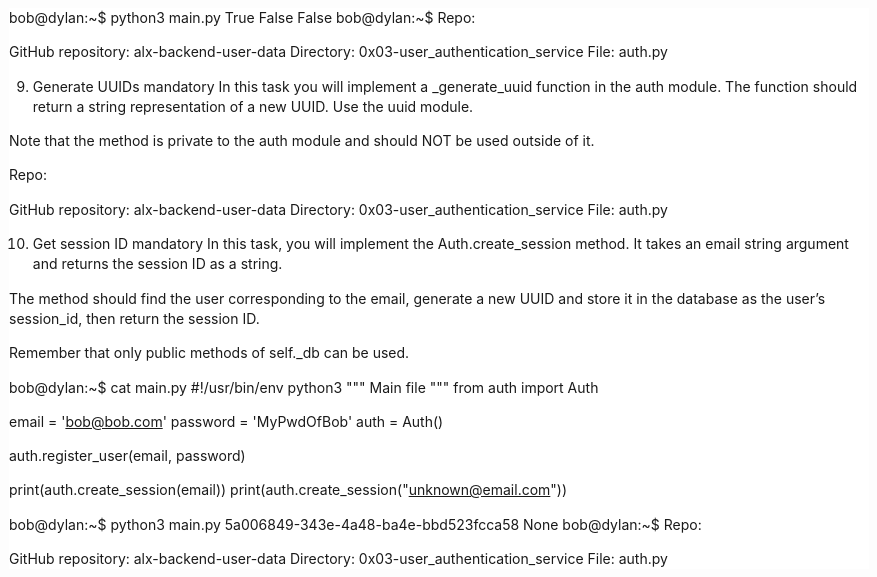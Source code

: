 bob@dylan:~$ python3 main.py
True
False
False
bob@dylan:~$
Repo:

GitHub repository: alx-backend-user-data
Directory: 0x03-user_authentication_service
File: auth.py

9. Generate UUIDs
   mandatory
   In this task you will implement a \_generate_uuid function in the auth module. The function should return a string representation of a new UUID. Use the uuid module.

Note that the method is private to the auth module and should NOT be used outside of it.

Repo:

GitHub repository: alx-backend-user-data
Directory: 0x03-user_authentication_service
File: auth.py

10. Get session ID
    mandatory
    In this task, you will implement the Auth.create_session method. It takes an email string argument and returns the session ID as a string.

The method should find the user corresponding to the email, generate a new UUID and store it in the database as the user’s session_id, then return the session ID.

Remember that only public methods of self.\_db can be used.

bob@dylan:~$ cat main.py
#!/usr/bin/env python3
"""
Main file
"""
from auth import Auth

email = 'bob@bob.com'
password = 'MyPwdOfBob'
auth = Auth()

auth.register_user(email, password)

print(auth.create_session(email))
print(auth.create_session("unknown@email.com"))

bob@dylan:~$ python3 main.py
5a006849-343e-4a48-ba4e-bbd523fcca58
None
bob@dylan:~$
Repo:

GitHub repository: alx-backend-user-data
Directory: 0x03-user_authentication_service
File: auth.py
